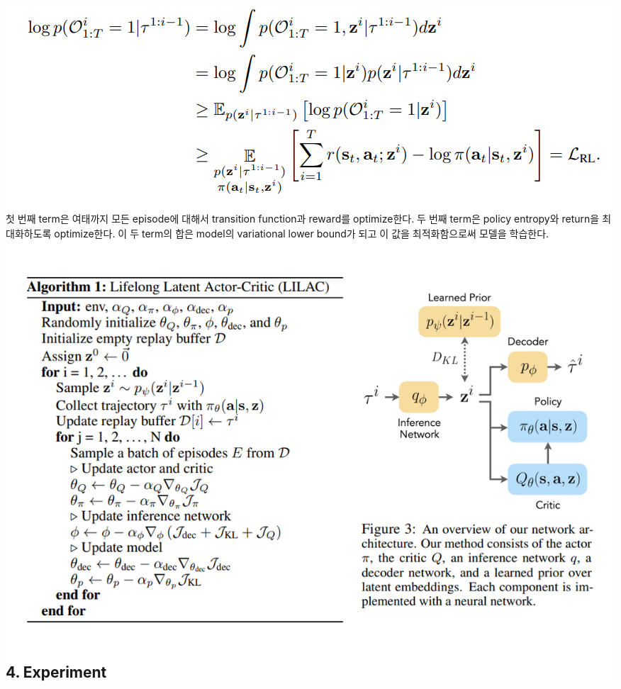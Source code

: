 ![img_20.png](pictures_20213592_1/img_20.png)

첫 번째 term은 여태까지 모든 episode에 대해서 transition function과 reward를 optimize한다. 
두 번째 term은 policy entropy와 return을 최대화하도록 optimize한다.
이 두 term의 합은 model의 variational lower bound가 되고 이 값을 최적화함으로써 모델을 학습한다.

![img_21.png](pictures_20213592_1/img_21.png)

## **4. Experiment**  
